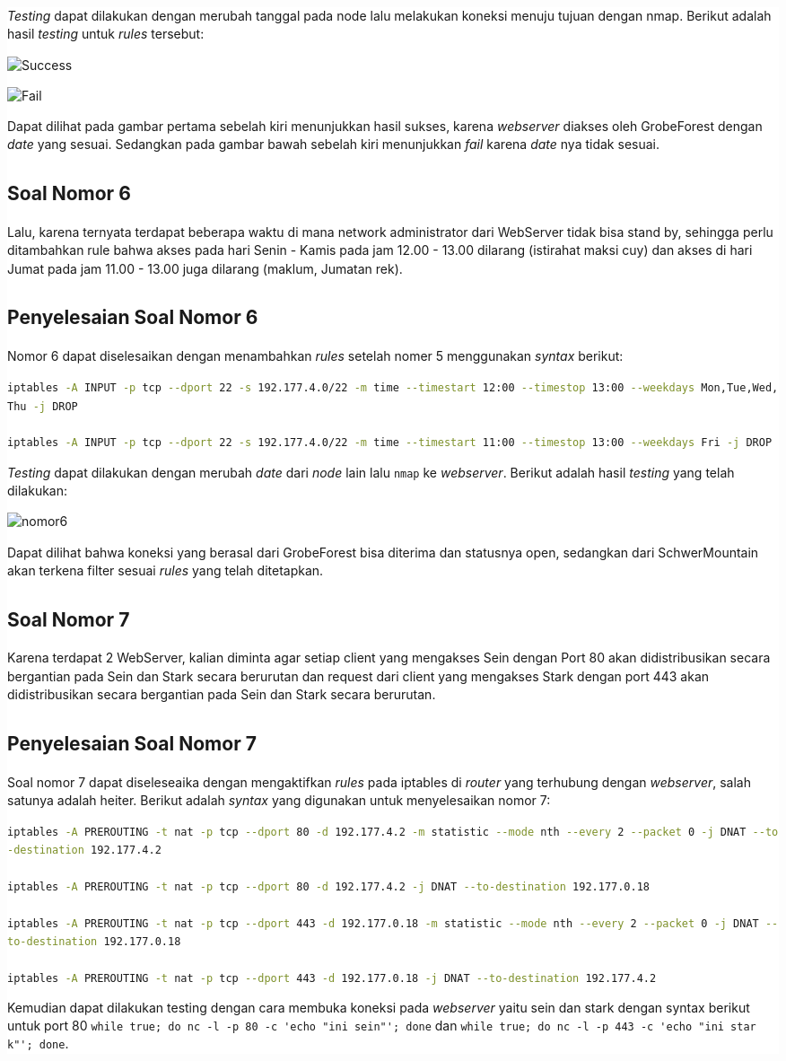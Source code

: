 _Testing_ dapat dilakukan dengan merubah tanggal pada node lalu melakukan koneksi menuju tujuan dengan nmap. Berikut adalah hasil _testing_ untuk _rules_ tersebut:

![Success](https://cdn.discordapp.com/attachments/1150687865420906517/1184206395676037130/image.png?ex=658b2126&is=6578ac26&hm=9be8023b30389e36cee6819554229fb2d4d4d2dd777d6e573e78b6c1ff39e7ef&)

![Fail](https://cdn.discordapp.com/attachments/1150687865420906517/1184208186237005824/image.png?ex=658b22d1&is=6578add1&hm=7f2dd0bf6a6b49c83c99b920d1c33adad5185bd43019f114384af831b2965cef&)

Dapat dilihat pada gambar pertama sebelah kiri menunjukkan hasil sukses, karena _webserver_ diakses oleh GrobeForest dengan _date_ yang sesuai. Sedangkan pada gambar bawah sebelah kiri menunjukkan _fail_ karena _date_ nya tidak sesuai. 

## **Soal Nomor 6**
Lalu, karena ternyata terdapat beberapa waktu di mana network administrator dari WebServer tidak bisa stand by, sehingga perlu ditambahkan rule bahwa akses pada hari Senin - Kamis pada jam 12.00 - 13.00 dilarang (istirahat maksi cuy) dan akses di hari Jumat pada jam 11.00 - 13.00 juga dilarang (maklum, Jumatan rek).

## **Penyelesaian Soal Nomor 6**
Nomor 6 dapat diselesaikan dengan menambahkan _rules_ setelah nomer 5 menggunakan _syntax_ berikut:

```bash
iptables -A INPUT -p tcp --dport 22 -s 192.177.4.0/22 -m time --timestart 12:00 --timestop 13:00 --weekdays Mon,Tue,Wed,Thu -j DROP

iptables -A INPUT -p tcp --dport 22 -s 192.177.4.0/22 -m time --timestart 11:00 --timestop 13:00 --weekdays Fri -j DROP
```

_Testing_ dapat dilakukan dengan merubah _date_ dari _node_ lain lalu `nmap` ke _webserver_. Berikut adalah hasil _testing_ yang telah dilakukan:

![nomor6](https://cdn.discordapp.com/attachments/1150687865420906517/1184210886597034074/image.png?ex=658b2554&is=6578b054&hm=7089bfb6cac9cae2083d734834bea4873bc8c4f5e8c95a076720bbf71d20f767&)

Dapat dilihat bahwa koneksi yang berasal dari GrobeForest bisa diterima dan statusnya open, sedangkan dari SchwerMountain akan terkena filter sesuai _rules_ yang telah ditetapkan. 

## **Soal Nomor 7**
Karena terdapat 2 WebServer, kalian diminta agar setiap client yang mengakses Sein dengan Port 80 akan didistribusikan secara bergantian pada Sein dan Stark secara berurutan dan request dari client yang mengakses Stark dengan port 443 akan didistribusikan secara bergantian pada Sein dan Stark secara berurutan.

## **Penyelesaian Soal Nomor 7**
Soal nomor 7 dapat diseleseaika dengan mengaktifkan _rules_ pada iptables di _router_ yang terhubung dengan _webserver_, salah satunya adalah heiter. Berikut adalah _syntax_ yang digunakan untuk menyelesaikan nomor 7:
```bash
iptables -A PREROUTING -t nat -p tcp --dport 80 -d 192.177.4.2 -m statistic --mode nth --every 2 --packet 0 -j DNAT --to-destination 192.177.4.2

iptables -A PREROUTING -t nat -p tcp --dport 80 -d 192.177.4.2 -j DNAT --to-destination 192.177.0.18

iptables -A PREROUTING -t nat -p tcp --dport 443 -d 192.177.0.18 -m statistic --mode nth --every 2 --packet 0 -j DNAT --to-destination 192.177.0.18

iptables -A PREROUTING -t nat -p tcp --dport 443 -d 192.177.0.18 -j DNAT --to-destination 192.177.4.2
```
Kemudian dapat dilakukan testing dengan cara membuka koneksi pada _webserver_ yaitu sein dan stark dengan syntax berikut untuk port 80 `while true; do nc -l -p 80 -c 'echo "ini sein"'; done` dan `while true; do nc -l -p 443 -c 'echo "ini stark"'; done`. 
